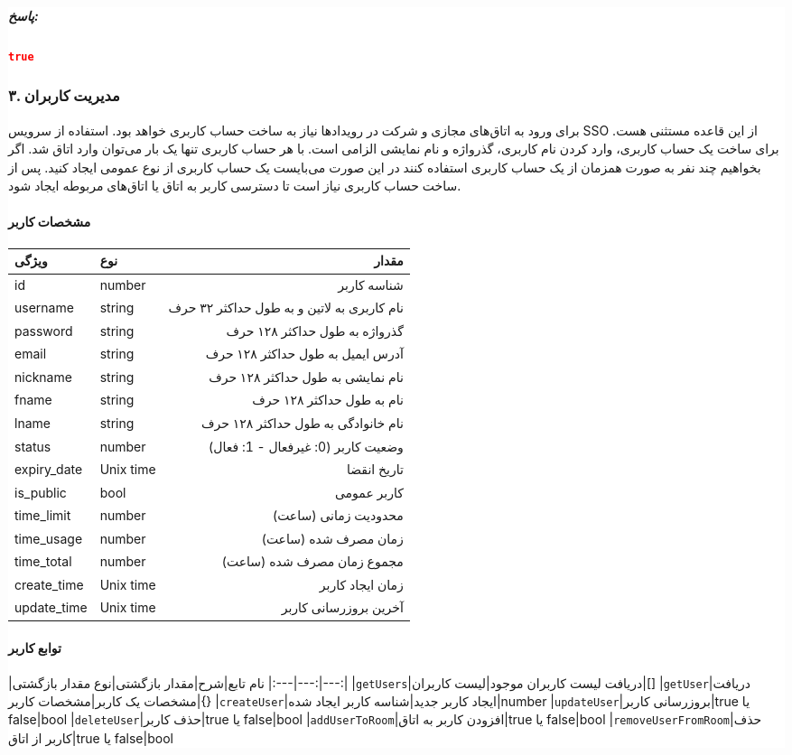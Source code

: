 ##### پاسخ:
```json
true
```

### ۳. مدیریت کاربران
برای ورود به اتاق‌های مجازی و شرکت در رویدادها نیاز به ساخت حساب کاربری خواهد بود. استفاده از سرویس SSO از این قاعده مستثنی هست. برای ساخت یک حساب کاربری، وارد کردن نام کاربری، گذرواژه و نام نمایشی الزامی است. با هر حساب کاربری تنها یک بار می‌توان وارد اتاق شد. اگر بخواهیم چند نفر به صورت همزمان از یک حساب کاربری استفاده کنند در این صورت می‌بایست یک حساب کاربری از نوع عمومی ایجاد کنید. پس از ساخت حساب کاربری نیاز است تا دسترسی کاربر به اتاق یا اتاق‌های مربوطه ایجاد شود.

#### مشخصات کاربر

|ویژگی|نوع|مقدار|
|:---|:---|---:|
|id|number|شناسه کاربر|
|username|string|نام کاربری به لاتین و به طول حداکثر ۳۲ حرف|
|password|string|گذرواژه به طول حداکثر ۱۲۸ حرف|
|email|string|آدرس ایمیل به طول حداکثر ۱۲۸ حرف|
|nickname|string|نام نمایشی به طول حداکثر ۱۲۸ حرف|
|fname|string|نام به طول حداکثر ۱۲۸ حرف|
|lname|string|نام خانوادگی به طول حداکثر ۱۲۸ حرف|
|status|number|وضعیت کاربر (0: غیرفعال - 1: فعال)|
|expiry_date|Unix time|تاریخ انقضا|
|is_public|bool|کاربر عمومی|
|time_limit|number|محدودیت زمانی (ساعت)|
|time_usage|number|زمان مصرف شده (ساعت)|
|time_total|number|مجموع زمان مصرف شده (ساعت)|
|create_time|Unix time|زمان ایجاد کاربر|
|update_time|Unix time|آخرین بروزرسانی کاربر|

#### توابع کاربر
|نام تابع|شرح|مقدار بازگشتی|نوع مقدار بازگشتی
|:---|---:|---:|
|`getUsers`|دریافت لیست کاربران موجود|لیست کاربران|[]
|`getUser`|دریافت مشخصات یک کاربر|مشخصات کاربر|{}
|`createUser`|ایجاد کاربر جدید|شناسه کاربر ایجاد شده|number
|`updateUser`|بروزرسانی کاربر|true یا false|bool
|`deleteUser`|حذف کاربر|true یا false|bool
|`addUserToRoom`|افزودن کاربر به اتاق|true یا false|bool
|`removeUserFromRoom`|حذف کاربر از اتاق|true یا false|bool
